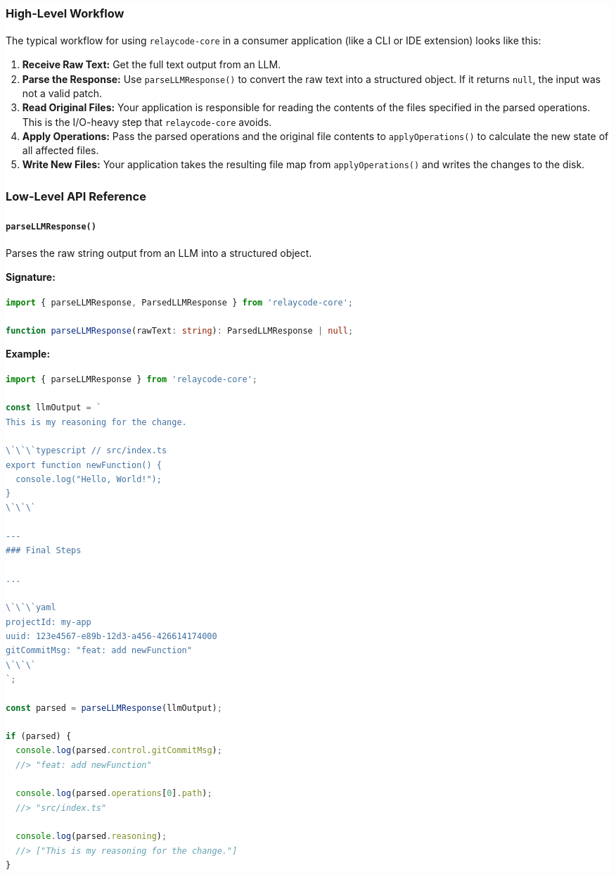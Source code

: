 ### High-Level Workflow

The typical workflow for using `relaycode-core` in a consumer application (like a CLI or IDE extension) looks like this:

1.  **Receive Raw Text:** Get the full text output from an LLM.
2.  **Parse the Response:** Use `parseLLMResponse()` to convert the raw text into a structured object. If it returns `null`, the input was not a valid patch.
3.  **Read Original Files:** Your application is responsible for reading the contents of the files specified in the parsed operations. This is the I/O-heavy step that `relaycode-core` avoids.
4.  **Apply Operations:** Pass the parsed operations and the original file contents to `applyOperations()` to calculate the new state of all affected files.
5.  **Write New Files:** Your application takes the resulting file map from `applyOperations()` and writes the changes to the disk.

### Low-Level API Reference

#### `parseLLMResponse()`

Parses the raw string output from an LLM into a structured object.

**Signature:**
```typescript
import { parseLLMResponse, ParsedLLMResponse } from 'relaycode-core';

function parseLLMResponse(rawText: string): ParsedLLMResponse | null;
```

**Example:**
```typescript
import { parseLLMResponse } from 'relaycode-core';

const llmOutput = `
This is my reasoning for the change.

\`\`\`typescript // src/index.ts
export function newFunction() {
  console.log("Hello, World!");
}
\`\`\`

---
### Final Steps

...

\`\`\`yaml
projectId: my-app
uuid: 123e4567-e89b-12d3-a456-426614174000
gitCommitMsg: "feat: add newFunction"
\`\`\`
`;

const parsed = parseLLMResponse(llmOutput);

if (parsed) {
  console.log(parsed.control.gitCommitMsg);
  //> "feat: add newFunction"

  console.log(parsed.operations[0].path);
  //> "src/index.ts"

  console.log(parsed.reasoning);
  //> ["This is my reasoning for the change."]
}
```